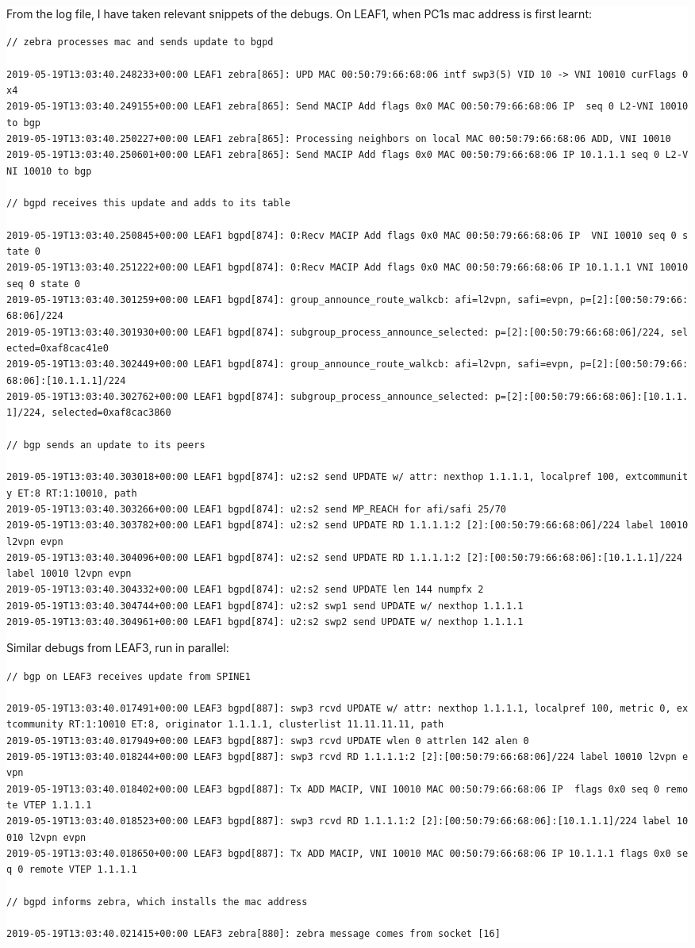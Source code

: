 From the log file, I have taken relevant snippets of the debugs. On LEAF1, when PC1s mac address is first learnt:

```
// zebra processes mac and sends update to bgpd

2019-05-19T13:03:40.248233+00:00 LEAF1 zebra[865]: UPD MAC 00:50:79:66:68:06 intf swp3(5) VID 10 -> VNI 10010 curFlags 0x4
2019-05-19T13:03:40.249155+00:00 LEAF1 zebra[865]: Send MACIP Add flags 0x0 MAC 00:50:79:66:68:06 IP  seq 0 L2-VNI 10010 to bgp
2019-05-19T13:03:40.250227+00:00 LEAF1 zebra[865]: Processing neighbors on local MAC 00:50:79:66:68:06 ADD, VNI 10010
2019-05-19T13:03:40.250601+00:00 LEAF1 zebra[865]: Send MACIP Add flags 0x0 MAC 00:50:79:66:68:06 IP 10.1.1.1 seq 0 L2-VNI 10010 to bgp

// bgpd receives this update and adds to its table

2019-05-19T13:03:40.250845+00:00 LEAF1 bgpd[874]: 0:Recv MACIP Add flags 0x0 MAC 00:50:79:66:68:06 IP  VNI 10010 seq 0 state 0
2019-05-19T13:03:40.251222+00:00 LEAF1 bgpd[874]: 0:Recv MACIP Add flags 0x0 MAC 00:50:79:66:68:06 IP 10.1.1.1 VNI 10010 seq 0 state 0
2019-05-19T13:03:40.301259+00:00 LEAF1 bgpd[874]: group_announce_route_walkcb: afi=l2vpn, safi=evpn, p=[2]:[00:50:79:66:68:06]/224
2019-05-19T13:03:40.301930+00:00 LEAF1 bgpd[874]: subgroup_process_announce_selected: p=[2]:[00:50:79:66:68:06]/224, selected=0xaf8cac41e0
2019-05-19T13:03:40.302449+00:00 LEAF1 bgpd[874]: group_announce_route_walkcb: afi=l2vpn, safi=evpn, p=[2]:[00:50:79:66:68:06]:[10.1.1.1]/224
2019-05-19T13:03:40.302762+00:00 LEAF1 bgpd[874]: subgroup_process_announce_selected: p=[2]:[00:50:79:66:68:06]:[10.1.1.1]/224, selected=0xaf8cac3860

// bgp sends an update to its peers

2019-05-19T13:03:40.303018+00:00 LEAF1 bgpd[874]: u2:s2 send UPDATE w/ attr: nexthop 1.1.1.1, localpref 100, extcommunity ET:8 RT:1:10010, path
2019-05-19T13:03:40.303266+00:00 LEAF1 bgpd[874]: u2:s2 send MP_REACH for afi/safi 25/70
2019-05-19T13:03:40.303782+00:00 LEAF1 bgpd[874]: u2:s2 send UPDATE RD 1.1.1.1:2 [2]:[00:50:79:66:68:06]/224 label 10010 l2vpn evpn
2019-05-19T13:03:40.304096+00:00 LEAF1 bgpd[874]: u2:s2 send UPDATE RD 1.1.1.1:2 [2]:[00:50:79:66:68:06]:[10.1.1.1]/224 label 10010 l2vpn evpn
2019-05-19T13:03:40.304332+00:00 LEAF1 bgpd[874]: u2:s2 send UPDATE len 144 numpfx 2
2019-05-19T13:03:40.304744+00:00 LEAF1 bgpd[874]: u2:s2 swp1 send UPDATE w/ nexthop 1.1.1.1
2019-05-19T13:03:40.304961+00:00 LEAF1 bgpd[874]: u2:s2 swp2 send UPDATE w/ nexthop 1.1.1.1
```

Similar debugs from LEAF3, run in parallel:

```
// bgp on LEAF3 receives update from SPINE1

2019-05-19T13:03:40.017491+00:00 LEAF3 bgpd[887]: swp3 rcvd UPDATE w/ attr: nexthop 1.1.1.1, localpref 100, metric 0, extcommunity RT:1:10010 ET:8, originator 1.1.1.1, clusterlist 11.11.11.11, path
2019-05-19T13:03:40.017949+00:00 LEAF3 bgpd[887]: swp3 rcvd UPDATE wlen 0 attrlen 142 alen 0
2019-05-19T13:03:40.018244+00:00 LEAF3 bgpd[887]: swp3 rcvd RD 1.1.1.1:2 [2]:[00:50:79:66:68:06]/224 label 10010 l2vpn evpn
2019-05-19T13:03:40.018402+00:00 LEAF3 bgpd[887]: Tx ADD MACIP, VNI 10010 MAC 00:50:79:66:68:06 IP  flags 0x0 seq 0 remote VTEP 1.1.1.1
2019-05-19T13:03:40.018523+00:00 LEAF3 bgpd[887]: swp3 rcvd RD 1.1.1.1:2 [2]:[00:50:79:66:68:06]:[10.1.1.1]/224 label 10010 l2vpn evpn
2019-05-19T13:03:40.018650+00:00 LEAF3 bgpd[887]: Tx ADD MACIP, VNI 10010 MAC 00:50:79:66:68:06 IP 10.1.1.1 flags 0x0 seq 0 remote VTEP 1.1.1.1

// bgpd informs zebra, which installs the mac address

2019-05-19T13:03:40.021415+00:00 LEAF3 zebra[880]: zebra message comes from socket [16]
```
